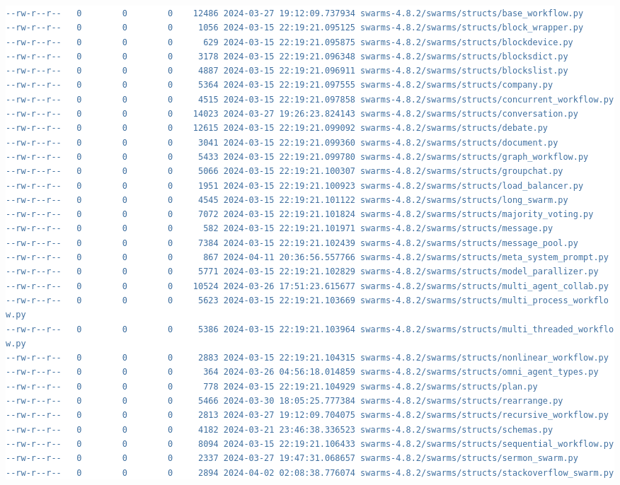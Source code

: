 ```diff
--rw-r--r--   0        0        0    12486 2024-03-27 19:12:09.737934 swarms-4.8.2/swarms/structs/base_workflow.py
--rw-r--r--   0        0        0     1056 2024-03-15 22:19:21.095125 swarms-4.8.2/swarms/structs/block_wrapper.py
--rw-r--r--   0        0        0      629 2024-03-15 22:19:21.095875 swarms-4.8.2/swarms/structs/blockdevice.py
--rw-r--r--   0        0        0     3178 2024-03-15 22:19:21.096348 swarms-4.8.2/swarms/structs/blocksdict.py
--rw-r--r--   0        0        0     4887 2024-03-15 22:19:21.096911 swarms-4.8.2/swarms/structs/blockslist.py
--rw-r--r--   0        0        0     5364 2024-03-15 22:19:21.097555 swarms-4.8.2/swarms/structs/company.py
--rw-r--r--   0        0        0     4515 2024-03-15 22:19:21.097858 swarms-4.8.2/swarms/structs/concurrent_workflow.py
--rw-r--r--   0        0        0    14023 2024-03-27 19:26:23.824143 swarms-4.8.2/swarms/structs/conversation.py
--rw-r--r--   0        0        0    12615 2024-03-15 22:19:21.099092 swarms-4.8.2/swarms/structs/debate.py
--rw-r--r--   0        0        0     3041 2024-03-15 22:19:21.099360 swarms-4.8.2/swarms/structs/document.py
--rw-r--r--   0        0        0     5433 2024-03-15 22:19:21.099780 swarms-4.8.2/swarms/structs/graph_workflow.py
--rw-r--r--   0        0        0     5066 2024-03-15 22:19:21.100307 swarms-4.8.2/swarms/structs/groupchat.py
--rw-r--r--   0        0        0     1951 2024-03-15 22:19:21.100923 swarms-4.8.2/swarms/structs/load_balancer.py
--rw-r--r--   0        0        0     4545 2024-03-15 22:19:21.101122 swarms-4.8.2/swarms/structs/long_swarm.py
--rw-r--r--   0        0        0     7072 2024-03-15 22:19:21.101824 swarms-4.8.2/swarms/structs/majority_voting.py
--rw-r--r--   0        0        0      582 2024-03-15 22:19:21.101971 swarms-4.8.2/swarms/structs/message.py
--rw-r--r--   0        0        0     7384 2024-03-15 22:19:21.102439 swarms-4.8.2/swarms/structs/message_pool.py
--rw-r--r--   0        0        0      867 2024-04-11 20:36:56.557766 swarms-4.8.2/swarms/structs/meta_system_prompt.py
--rw-r--r--   0        0        0     5771 2024-03-15 22:19:21.102829 swarms-4.8.2/swarms/structs/model_parallizer.py
--rw-r--r--   0        0        0    10524 2024-03-26 17:51:23.615677 swarms-4.8.2/swarms/structs/multi_agent_collab.py
--rw-r--r--   0        0        0     5623 2024-03-15 22:19:21.103669 swarms-4.8.2/swarms/structs/multi_process_workflow.py
--rw-r--r--   0        0        0     5386 2024-03-15 22:19:21.103964 swarms-4.8.2/swarms/structs/multi_threaded_workflow.py
--rw-r--r--   0        0        0     2883 2024-03-15 22:19:21.104315 swarms-4.8.2/swarms/structs/nonlinear_workflow.py
--rw-r--r--   0        0        0      364 2024-03-26 04:56:18.014859 swarms-4.8.2/swarms/structs/omni_agent_types.py
--rw-r--r--   0        0        0      778 2024-03-15 22:19:21.104929 swarms-4.8.2/swarms/structs/plan.py
--rw-r--r--   0        0        0     5466 2024-03-30 18:05:25.777384 swarms-4.8.2/swarms/structs/rearrange.py
--rw-r--r--   0        0        0     2813 2024-03-27 19:12:09.704075 swarms-4.8.2/swarms/structs/recursive_workflow.py
--rw-r--r--   0        0        0     4182 2024-03-21 23:46:38.336523 swarms-4.8.2/swarms/structs/schemas.py
--rw-r--r--   0        0        0     8094 2024-03-15 22:19:21.106433 swarms-4.8.2/swarms/structs/sequential_workflow.py
--rw-r--r--   0        0        0     2337 2024-03-27 19:47:31.068657 swarms-4.8.2/swarms/structs/sermon_swarm.py
--rw-r--r--   0        0        0     2894 2024-04-02 02:08:38.776074 swarms-4.8.2/swarms/structs/stackoverflow_swarm.py
```